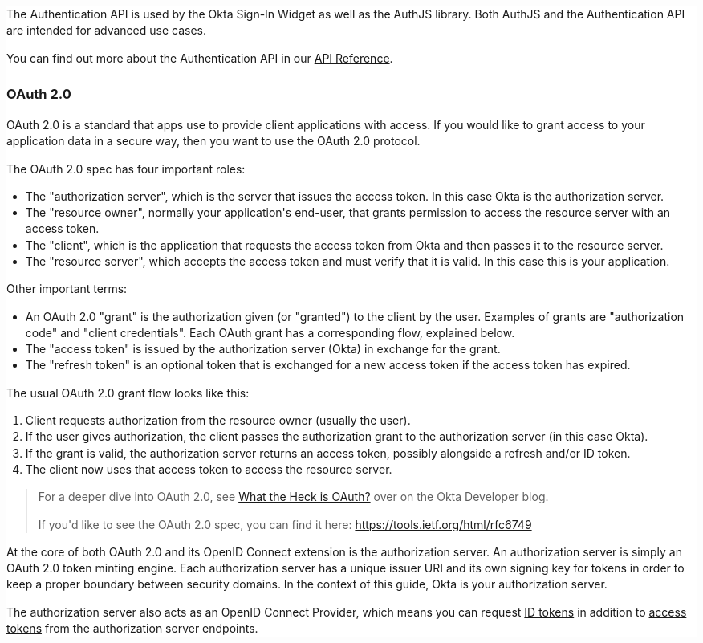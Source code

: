 The Authentication API is used by the Okta Sign-In Widget as well as the AuthJS library. Both AuthJS and the Authentication API are intended for advanced use cases.

You can find out more about the Authentication API in our [API Reference](/docs/api/resources/authn).

### OAuth 2.0

OAuth 2.0 is a standard that apps use to provide client applications with access. If you would like to grant access to your application data in a secure way, then you want to use the OAuth 2.0 protocol.

The OAuth 2.0 spec has four important roles:

- The "authorization server", which is the server that issues the access token. In this case Okta is the authorization server.
- The "resource owner", normally your application's end-user, that grants permission to access the resource server with an access token.
- The "client", which is the application that requests the access token from Okta and then passes it to the resource server.
- The "resource server", which accepts the access token and must verify that it is valid. In this case this is your application.

Other important terms:

- An OAuth 2.0 "grant" is the authorization given (or "granted") to the client by the user. Examples of grants are "authorization code" and "client credentials". Each OAuth grant has a corresponding flow, explained below.
- The "access token" is issued by the authorization server (Okta) in exchange for the grant.
- The "refresh token" is an optional token that is exchanged for a new access token if the access token has expired.

The usual OAuth 2.0 grant flow looks like this:

1. Client requests authorization from the resource owner (usually the user).
2. If the user gives authorization, the client passes the authorization grant to the authorization server (in this case Okta).
3. If the grant is valid, the authorization server returns an access token, possibly alongside a refresh and/or ID token.
4. The client now uses that access token to access the resource server.

> For a deeper dive into OAuth 2.0, see [What the Heck is OAuth?](/blog/2017/06/21/what-the-heck-is-oauth) over on the Okta Developer blog.
>
> If you'd like to see the OAuth 2.0 spec, you can find it here: <https://tools.ietf.org/html/rfc6749>

At the core of both OAuth 2.0 and its OpenID Connect extension is the authorization server. An authorization server is simply an OAuth 2.0 token minting engine. Each authorization server has a unique issuer URI and its own signing key for tokens in order to keep a proper boundary between security domains. In the context of this guide, Okta is your authorization server.

The authorization server also acts as an OpenID Connect Provider,
which means you can request [ID tokens](/docs/api/resources/oidc#id-token)
in addition to [access tokens](/docs/api/resources/oidc#access-token) from the authorization server endpoints.
